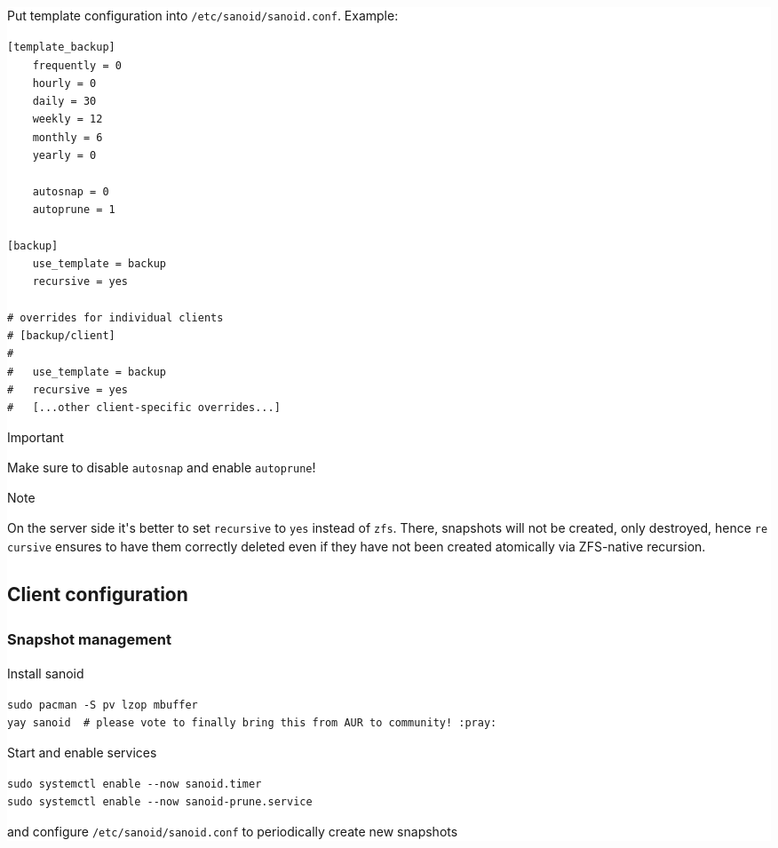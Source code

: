 Put template configuration into `/etc/sanoid/sanoid.conf`. Example:

```text
[template_backup]
    frequently = 0
    hourly = 0
    daily = 30
    weekly = 12
    monthly = 6
    yearly = 0

    autosnap = 0
    autoprune = 1

[backup]
    use_template = backup
    recursive = yes

# overrides for individual clients
# [backup/client]
#
#   use_template = backup
#   recursive = yes
#   [...other client-specific overrides...]
```

> [!IMPORTANT]
> Make sure to disable `autosnap` and enable `autoprune`!

> [!NOTE]
> On the server side it's better to set `recursive` to `yes` instead of `zfs`.
> There, snapshots will not be created, only destroyed, hence `recursive`
> ensures to have them correctly deleted even if they have not been created
> atomically via ZFS-native recursion.

## Client configuration

### Snapshot management

Install sanoid

```
sudo pacman -S pv lzop mbuffer
yay sanoid  # please vote to finally bring this from AUR to community! :pray:
```

Start and enable services

```
sudo systemctl enable --now sanoid.timer
sudo systemctl enable --now sanoid-prune.service
```

and configure `/etc/sanoid/sanoid.conf` to periodically create new snapshots
